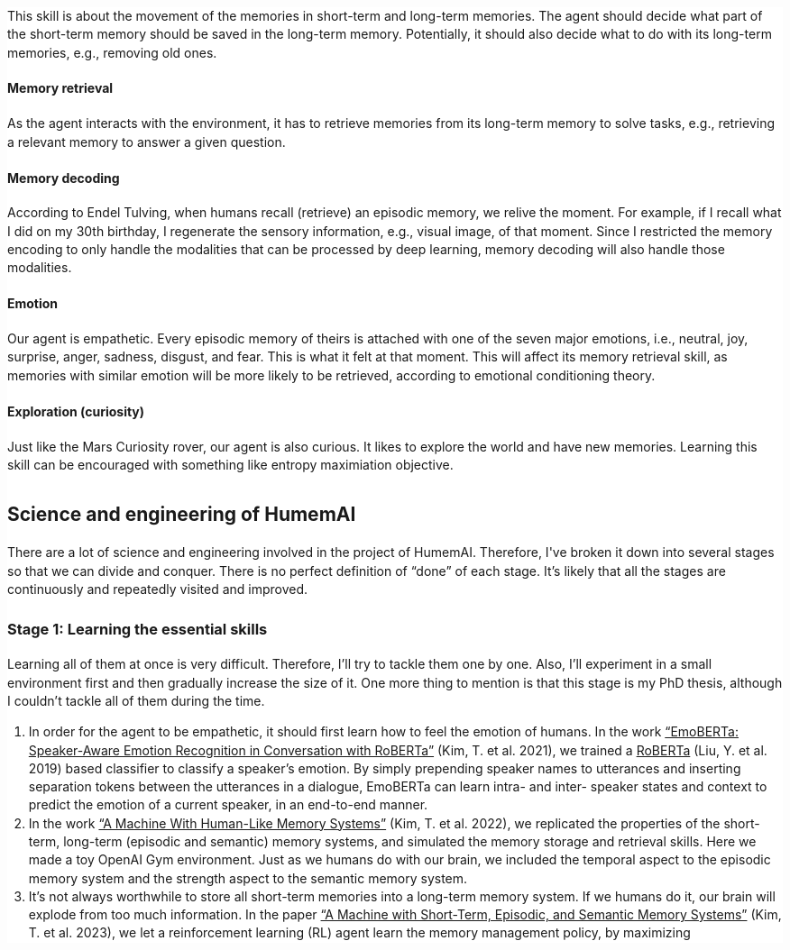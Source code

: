 This skill is about the movement of the memories in short-term and long-term memories.
The agent should decide what part of the short-term memory should be saved in the
long-term memory. Potentially, it should also decide what to do with its long-term
memories, e.g., removing old ones.

#### Memory retrieval

As the agent interacts with the environment, it has to retrieve memories from its
long-term memory to solve tasks, e.g., retrieving a relevant memory to answer a given
question.

#### Memory decoding

According to Endel Tulving, when humans recall (retrieve) an episodic memory, we relive
the moment. For example, if I recall what I did on my 30th birthday, I regenerate the
sensory information, e.g., visual image, of that moment. Since I restricted the memory
encoding to only handle the modalities that can be processed by deep learning, memory
decoding will also handle those modalities.

#### Emotion

Our agent is empathetic. Every episodic memory of theirs is attached with one of the
seven major emotions, i.e., neutral, joy, surprise, anger, sadness, disgust, and fear.
This is what it felt at that moment. This will affect its memory retrieval skill, as
memories with similar emotion will be more likely to be retrieved, according to
emotional conditioning theory.

#### Exploration (curiosity)

Just like the Mars Curiosity rover, our agent is also curious. It likes to explore the
world and have new memories. Learning this skill can be encouraged with something like
entropy maximiation objective.

## Science and engineering of HumemAI

There are a lot of science and engineering involved in the project of HumemAI.
Therefore, I've broken it down into several stages so that we can divide and conquer.
There is no perfect definition of “done” of each stage. It’s likely that all the stages
are continuously and repeatedly visited and improved.

### Stage 1: Learning the essential skills

Learning all of them at once is very difficult. Therefore, I’ll try to tackle them one
by one. Also, I’ll experiment in a small environment first and then gradually increase
the size of it. One more thing to mention is that this stage is my PhD thesis, although
I couldn’t tackle all of them during the time.

1. In order for the agent to be empathetic, it should first learn how to feel the
   emotion of humans. In the work [“EmoBERTa: Speaker-Aware Emotion Recognition in
   Conversation with RoBERTa”](https://arxiv.org/abs/2108.12009) (Kim, T. et al. 2021),
   we trained a [RoBERTa](https://arxiv.org/abs/1907.11692) (Liu, Y. et al. 2019) based
   classifier to classify a speaker’s emotion. By simply prepending speaker names to
   utterances and inserting separation tokens between the utterances in a dialogue,
   EmoBERTa can learn intra- and inter- speaker states and context to predict the
   emotion of a current speaker, in an end-to-end manner.
2. In the work [“A Machine With Human-Like Memory
   Systems”](https://arxiv.org/abs/2204.01611) (Kim, T. et al. 2022), we replicated the
   properties of the short-term, long-term (episodic and semantic) memory systems, and
   simulated the memory storage and retrieval skills. Here we made a toy OpenAI Gym
   environment. Just as we humans do with our brain, we included the temporal aspect to
   the episodic memory system and the strength aspect to the semantic memory system.
3. It’s not always worthwhile to store all short-term memories into a long-term memory
   system. If we humans do it, our brain will explode from too much information. In the
   paper [“A Machine with Short-Term, Episodic, and Semantic Memory
   Systems”](https://doi.org/10.1609/aaai.v37i1.25075) (Kim, T. et al. 2023), we let a
   reinforcement learning (RL) agent learn the memory management policy, by maximizing